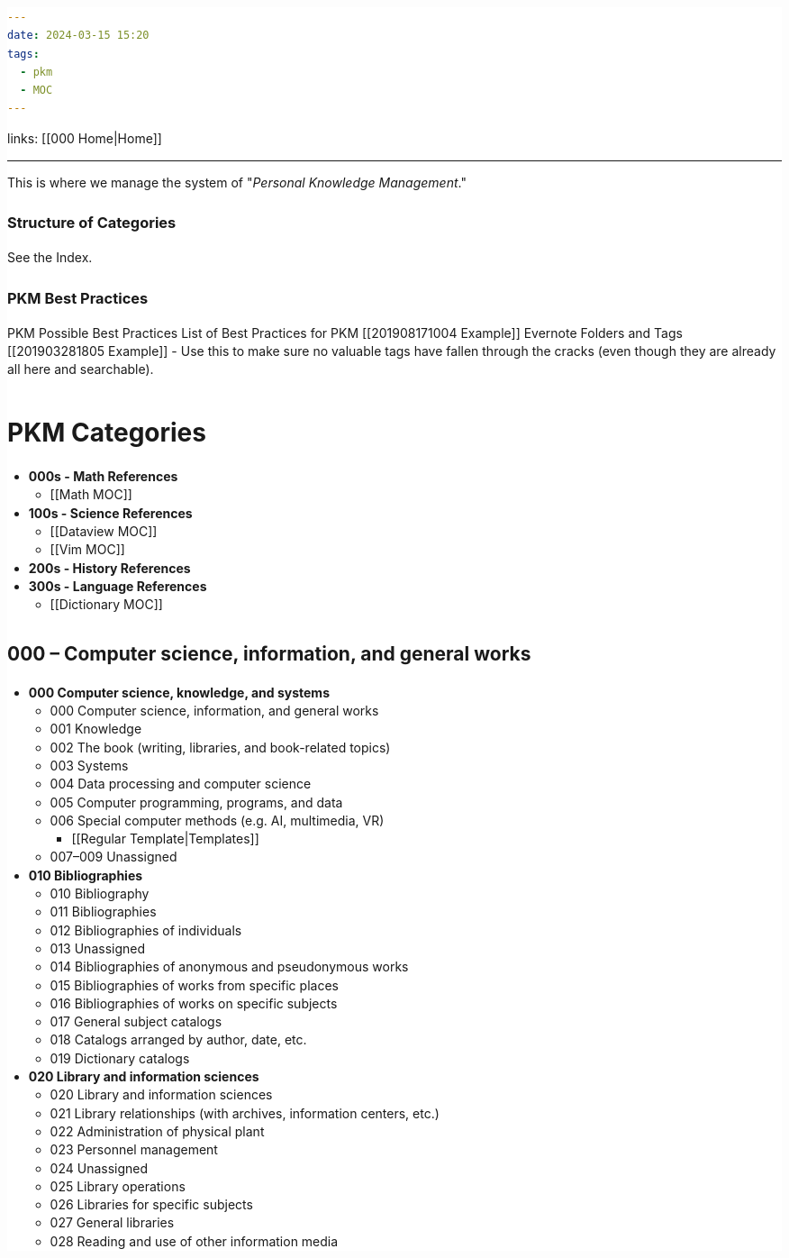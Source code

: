 ```yaml
---
date: 2024-03-15 15:20
tags:
  - pkm
  - MOC
---
```

links: [[000 Home|Home]]

---
This is where we manage the system of "*Personal Knowledge Management*."
### Structure of Categories
See the Index. 
### PKM Best Practices
PKM Possible Best Practices
List of Best Practices for PKM [[201908171004 Example]] 
Evernote Folders and Tags [[201903281805 Example]] - Use this to make sure no valuable tags have fallen through the cracks (even though they are already all here and searchable).
# PKM Categories
-  **000s - Math References**
	- [[Math MOC]]
- **100s - Science References**
	- [[Dataview MOC]]
	- [[Vim MOC]]
- **200s - History References**
- **300s - Language References**
	- [[Dictionary MOC]]
## 000 – Computer science, information, and general works
- **000 Computer science, knowledge, and systems**
    - 000 Computer science, information, and general works
    - 001 Knowledge
    - 002 The book (writing, libraries, and book-related topics)
    - 003 Systems
    - 004 Data processing and computer science
    - 005 Computer programming, programs, and data
    - 006 Special computer methods (e.g. AI, multimedia, VR)
	    - [[Regular Template|Templates]]
    - 007–009 Unassigned
- **010 Bibliographies**
    - 010 Bibliography
    - 011 Bibliographies
    - 012 Bibliographies of individuals
    - 013 Unassigned
    - 014 Bibliographies of anonymous and pseudonymous works
    - 015 Bibliographies of works from specific places
    - 016 Bibliographies of works on specific subjects
    - 017 General subject catalogs
    - 018 Catalogs arranged by author, date, etc.
    - 019 Dictionary catalogs
- **020 Library and information sciences**
    - 020 Library and information sciences
    - 021 Library relationships (with archives, information centers, etc.)
    - 022 Administration of physical plant
    - 023 Personnel management
    - 024 Unassigned
    - 025 Library operations
    - 026 Libraries for specific subjects
    - 027 General libraries
    - 028 Reading and use of other information media
